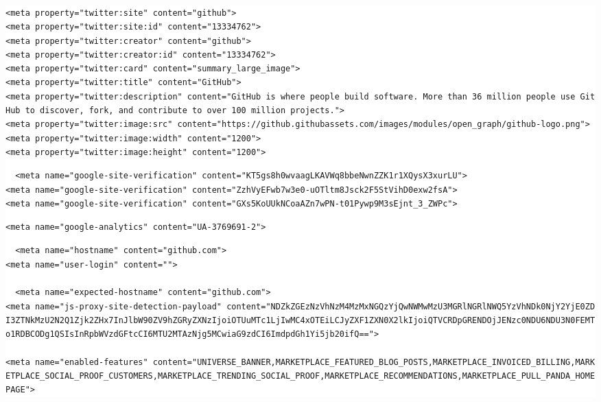     <meta property="twitter:site" content="github">
    <meta property="twitter:site:id" content="13334762">
    <meta property="twitter:creator" content="github">
    <meta property="twitter:creator:id" content="13334762">
    <meta property="twitter:card" content="summary_large_image">
    <meta property="twitter:title" content="GitHub">
    <meta property="twitter:description" content="GitHub is where people build software. More than 36 million people use GitHub to discover, fork, and contribute to over 100 million projects.">
    <meta property="twitter:image:src" content="https://github.githubassets.com/images/modules/open_graph/github-logo.png">
    <meta property="twitter:image:width" content="1200">
    <meta property="twitter:image:height" content="1200">

  <link rel="assets" href="https://github.githubassets.com/">
  
  <meta name="pjax-timeout" content="1000">
  
  <meta name="request-id" content="A5BD:FDCC:2D77445:4577AD1:5D0B885A" data-pjax-transient>


  

  <meta name="selected-link" value="/" data-pjax-transient>

      <meta name="google-site-verification" content="KT5gs8h0wvaagLKAVWq8bbeNwnZZK1r1XQysX3xurLU">
    <meta name="google-site-verification" content="ZzhVyEFwb7w3e0-uOTltm8Jsck2F5StVihD0exw2fsA">
    <meta name="google-site-verification" content="GXs5KoUUkNCoaAZn7wPN-t01Pywp9M3sEjnt_3_ZWPc">

  <meta name="octolytics-host" content="collector.githubapp.com" /><meta name="octolytics-app-id" content="github" /><meta name="octolytics-event-url" content="https://collector.githubapp.com/github-external/browser_event" /><meta name="octolytics-dimension-request_id" content="A5BD:FDCC:2D77445:4577AD1:5D0B885A" /><meta name="octolytics-dimension-region_edge" content="ams" /><meta name="octolytics-dimension-region_render" content="iad" />




    <meta name="google-analytics" content="UA-3769691-2">


<meta class="js-ga-set" name="dimension1" content="Logged Out">



  

      <meta name="hostname" content="github.com">
    <meta name="user-login" content="">

      <meta name="expected-hostname" content="github.com">
    <meta name="js-proxy-site-detection-payload" content="NDZkZGEzNzVhNzM4MzMxNGQzYjQwNWMwMzU3MGRlNGRlNWQ5YzVhNDk0NjY2YjE0ZDI3ZTNkMzU2N2Q1Zjk2ZHx7InJlbW90ZV9hZGRyZXNzIjoiOTUuMTc1LjIwMC4xOTEiLCJyZXF1ZXN0X2lkIjoiQTVCRDpGRENDOjJENzc0NDU6NDU3N0FEMTo1RDBCODg1QSIsInRpbWVzdGFtcCI6MTU2MTAzNjg5MCwiaG9zdCI6ImdpdGh1Yi5jb20ifQ==">

    <meta name="enabled-features" content="UNIVERSE_BANNER,MARKETPLACE_FEATURED_BLOG_POSTS,MARKETPLACE_INVOICED_BILLING,MARKETPLACE_SOCIAL_PROOF_CUSTOMERS,MARKETPLACE_TRENDING_SOCIAL_PROOF,MARKETPLACE_RECOMMENDATIONS,MARKETPLACE_PULL_PANDA_HOMEPAGE">

  <meta name="html-safe-nonce" content="2c0224a6fe422c9cc5dbd32f27366a401e1714cb">

  <meta http-equiv="x-pjax-version" content="649b0d509f445eee62eeb1b0afe0b41e">
  